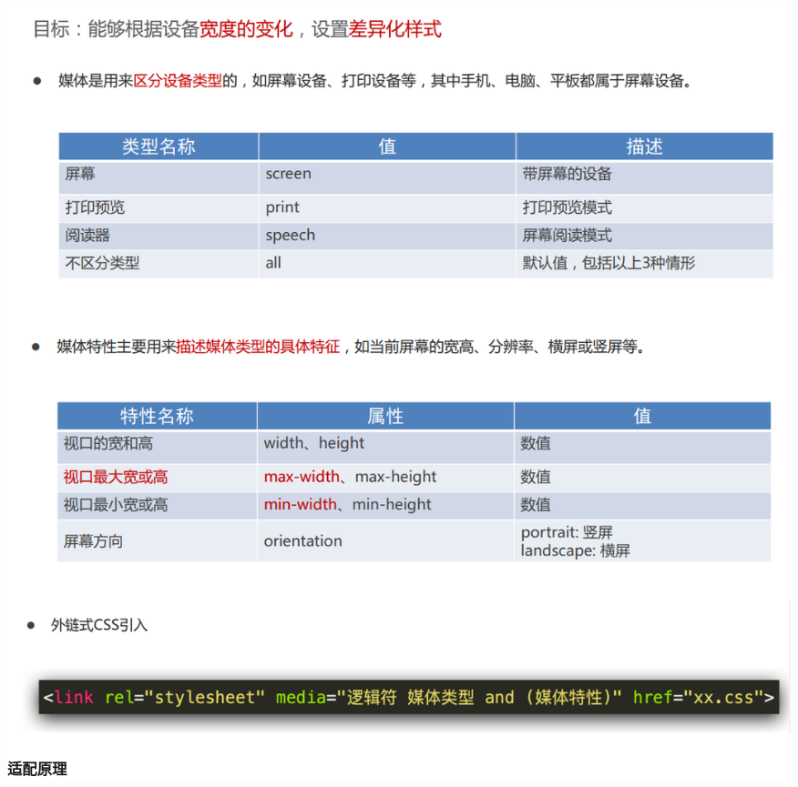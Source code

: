 ![alt text](./image/web22.png)
![alt text](./image/web23.png)
![alt text](./image/web24.png)

### 适配原理
